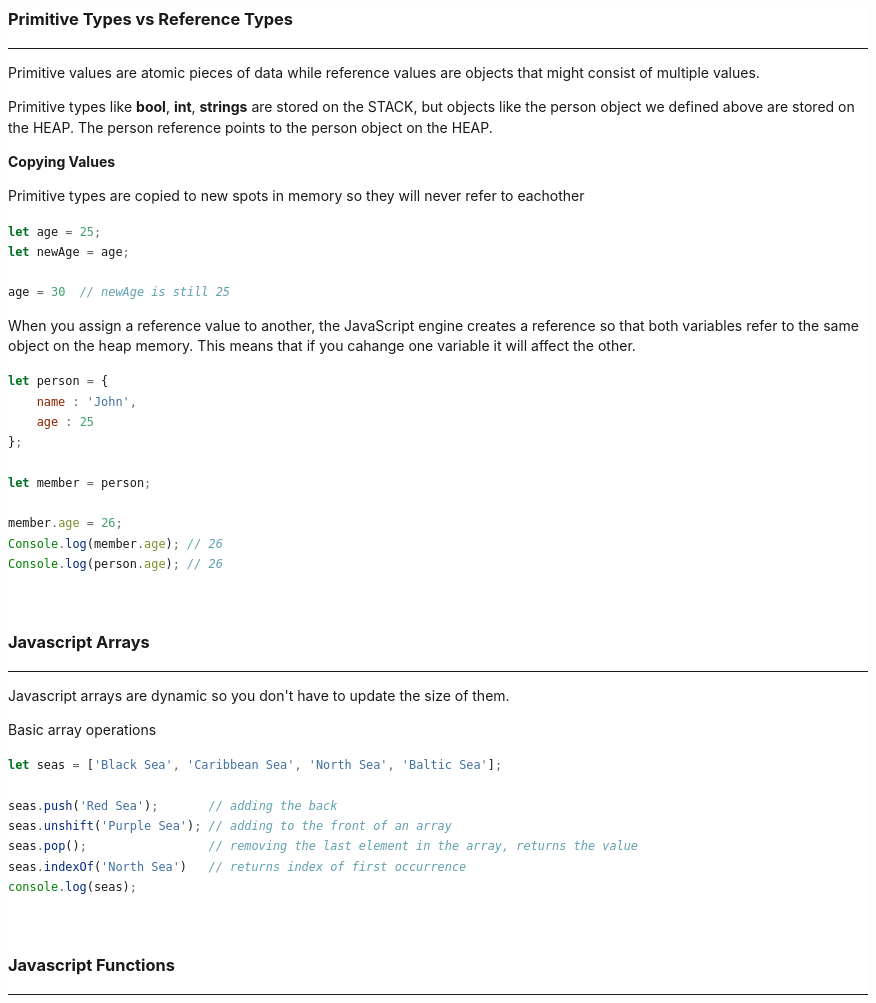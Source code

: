 ### Primitive Types vs Reference Types 
--- 

Primitive values are atomic pieces of data while reference values are objects that might consist of multiple values.

Primitive types like **bool**, **int**, **strings** are stored on the STACK, but objects like the person object we defined above are stored on the HEAP. The person reference points to the person object on the HEAP.

**Copying Values**

Primitive types are copied to new spots in memory so they will never refer to eachother 
```js
let age = 25; 
let newAge = age; 

age = 30  // newAge is still 25 
```

When you assign a reference value to another, the JavaScript engine creates a reference so that both variables refer to the same object on the heap memory. This means that if you cahange one variable it will affect the other.
```js
let person = {
    name : 'John', 
    age : 25 
};

let member = person; 

member.age = 26;   
Console.log(member.age); // 26 
Console.log(person.age); // 26 
``` 
<br>

### Javascript Arrays
---
Javascript arrays are dynamic so you don't have to update the size of them. 

Basic array operations 
```js 
let seas = ['Black Sea', 'Caribbean Sea', 'North Sea', 'Baltic Sea'];

seas.push('Red Sea');       // adding the back 
seas.unshift('Purple Sea'); // adding to the front of an array 
seas.pop();                 // removing the last element in the array, returns the value
seas.indexOf('North Sea')   // returns index of first occurrence 
console.log(seas); 
```
<br>


### Javascript Functions 
--- 
